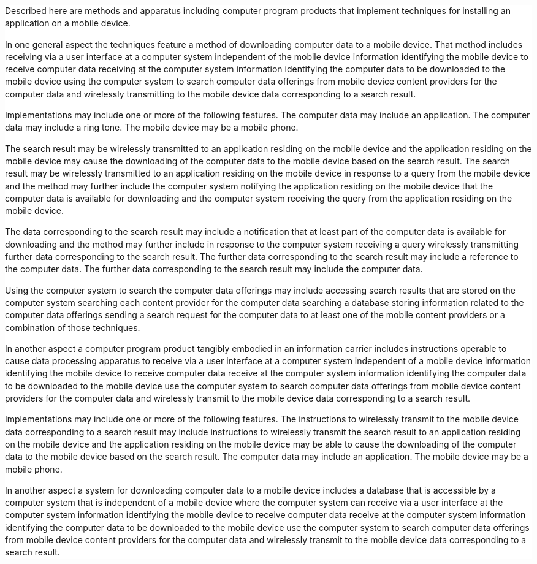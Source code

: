 Described here are methods and apparatus including computer program products that implement techniques for installing an application on a mobile device.

In one general aspect the techniques feature a method of downloading computer data to a mobile device. That method includes receiving via a user interface at a computer system independent of the mobile device information identifying the mobile device to receive computer data receiving at the computer system information identifying the computer data to be downloaded to the mobile device using the computer system to search computer data offerings from mobile device content providers for the computer data and wirelessly transmitting to the mobile device data corresponding to a search result.

Implementations may include one or more of the following features. The computer data may include an application. The computer data may include a ring tone. The mobile device may be a mobile phone.

The search result may be wirelessly transmitted to an application residing on the mobile device and the application residing on the mobile device may cause the downloading of the computer data to the mobile device based on the search result. The search result may be wirelessly transmitted to an application residing on the mobile device in response to a query from the mobile device and the method may further include the computer system notifying the application residing on the mobile device that the computer data is available for downloading and the computer system receiving the query from the application residing on the mobile device.

The data corresponding to the search result may include a notification that at least part of the computer data is available for downloading and the method may further include in response to the computer system receiving a query wirelessly transmitting further data corresponding to the search result. The further data corresponding to the search result may include a reference to the computer data. The further data corresponding to the search result may include the computer data.

Using the computer system to search the computer data offerings may include accessing search results that are stored on the computer system searching each content provider for the computer data searching a database storing information related to the computer data offerings sending a search request for the computer data to at least one of the mobile content providers or a combination of those techniques.

In another aspect a computer program product tangibly embodied in an information carrier includes instructions operable to cause data processing apparatus to receive via a user interface at a computer system independent of a mobile device information identifying the mobile device to receive computer data receive at the computer system information identifying the computer data to be downloaded to the mobile device use the computer system to search computer data offerings from mobile device content providers for the computer data and wirelessly transmit to the mobile device data corresponding to a search result.

Implementations may include one or more of the following features. The instructions to wirelessly transmit to the mobile device data corresponding to a search result may include instructions to wirelessly transmit the search result to an application residing on the mobile device and the application residing on the mobile device may be able to cause the downloading of the computer data to the mobile device based on the search result. The computer data may include an application. The mobile device may be a mobile phone.

In another aspect a system for downloading computer data to a mobile device includes a database that is accessible by a computer system that is independent of a mobile device where the computer system can receive via a user interface at the computer system information identifying the mobile device to receive computer data receive at the computer system information identifying the computer data to be downloaded to the mobile device use the computer system to search computer data offerings from mobile device content providers for the computer data and wirelessly transmit to the mobile device data corresponding to a search result.
